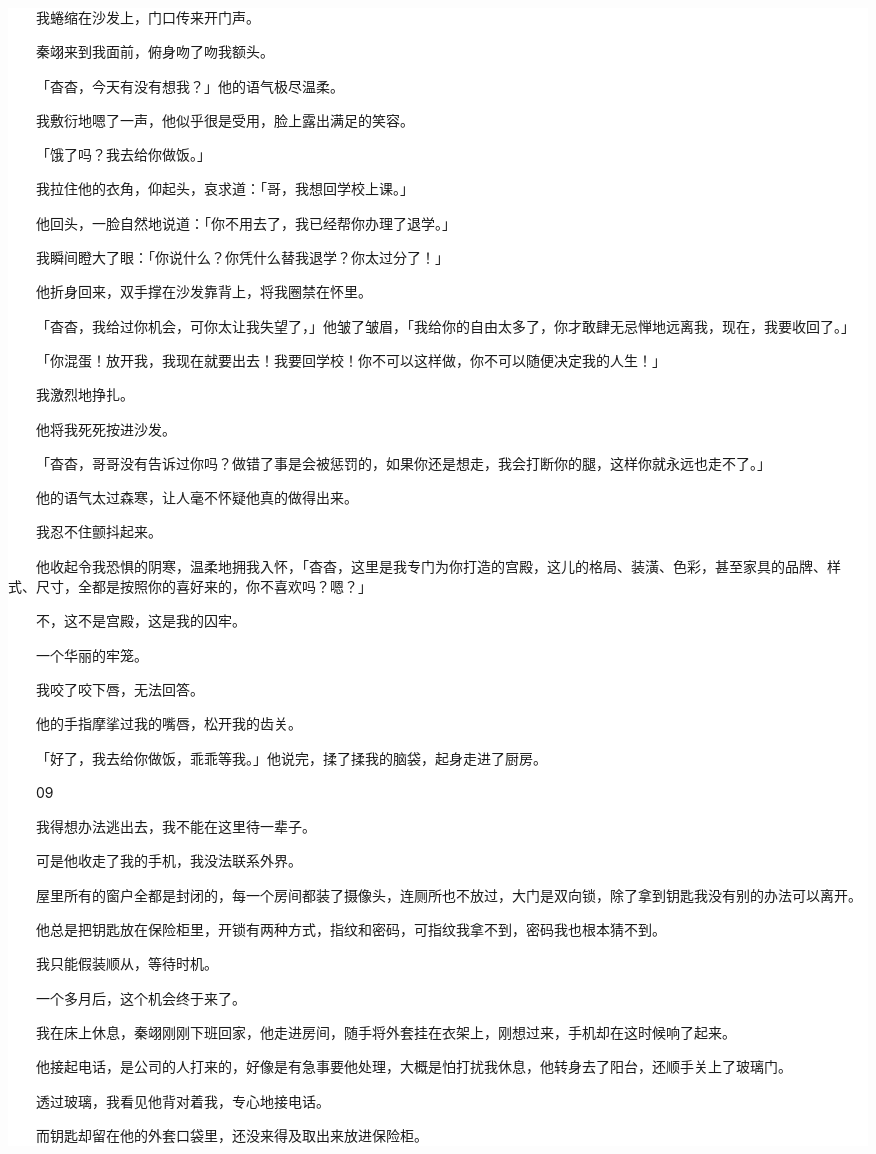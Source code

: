 &emsp;&emsp;我蜷缩在沙发上，门口传来开门声。  
  
&emsp;&emsp;秦翊来到我面前，俯身吻了吻我额头。  
  
&emsp;&emsp;「杳杳，今天有没有想我？」他的语气极尽温柔。  
  
&emsp;&emsp;我敷衍地嗯了一声，他似乎很是受用，脸上露出满足的笑容。  
  
&emsp;&emsp;「饿了吗？我去给你做饭。」  
  
&emsp;&emsp;我拉住他的衣角，仰起头，哀求道：「哥，我想回学校上课。」  
  
&emsp;&emsp;他回头，一脸自然地说道：「你不用去了，我已经帮你办理了退学。」  
  
&emsp;&emsp;我瞬间瞪大了眼：「你说什么？你凭什么替我退学？你太过分了！」  
  
&emsp;&emsp;他折身回来，双手撑在沙发靠背上，将我圈禁在怀里。  
  
&emsp;&emsp;「杳杳，我给过你机会，可你太让我失望了，」他皱了皱眉，「我给你的自由太多了，你才敢肆无忌惮地远离我，现在，我要收回了。」  
  
&emsp;&emsp;「你混蛋！放开我，我现在就要出去！我要回学校！你不可以这样做，你不可以随便决定我的人生！」  
  
&emsp;&emsp;我激烈地挣扎。  
  
&emsp;&emsp;他将我死死按进沙发。  
  
&emsp;&emsp;「杳杳，哥哥没有告诉过你吗？做错了事是会被惩罚的，如果你还是想走，我会打断你的腿，这样你就永远也走不了。」  
  
&emsp;&emsp;他的语气太过森寒，让人毫不怀疑他真的做得出来。  
  
&emsp;&emsp;我忍不住颤抖起来。  
  
&emsp;&emsp;他收起令我恐惧的阴寒，温柔地拥我入怀，「杳杳，这里是我专门为你打造的宫殿，这儿的格局、装潢、色彩，甚至家具的品牌、样式、尺寸，全都是按照你的喜好来的，你不喜欢吗？嗯？」  
  
&emsp;&emsp;不，这不是宫殿，这是我的囚牢。  
  
&emsp;&emsp;一个华丽的牢笼。  
  
&emsp;&emsp;我咬了咬下唇，无法回答。  
  
&emsp;&emsp;他的手指摩挲过我的嘴唇，松开我的齿关。  
  
&emsp;&emsp;「好了，我去给你做饭，乖乖等我。」他说完，揉了揉我的脑袋，起身走进了厨房。  
  
&emsp;&emsp;09  
  
&emsp;&emsp;我得想办法逃出去，我不能在这里待一辈子。  
  
&emsp;&emsp;可是他收走了我的手机，我没法联系外界。  
  
&emsp;&emsp;屋里所有的窗户全都是封闭的，每一个房间都装了摄像头，连厕所也不放过，大门是双向锁，除了拿到钥匙我没有别的办法可以离开。  
  
&emsp;&emsp;他总是把钥匙放在保险柜里，开锁有两种方式，指纹和密码，可指纹我拿不到，密码我也根本猜不到。  
  
&emsp;&emsp;我只能假装顺从，等待时机。  
  
&emsp;&emsp;一个多月后，这个机会终于来了。  
  
&emsp;&emsp;我在床上休息，秦翊刚刚下班回家，他走进房间，随手将外套挂在衣架上，刚想过来，手机却在这时候响了起来。  
  
&emsp;&emsp;他接起电话，是公司的人打来的，好像是有急事要他处理，大概是怕打扰我休息，他转身去了阳台，还顺手关上了玻璃门。  
  
&emsp;&emsp;透过玻璃，我看见他背对着我，专心地接电话。  
  
&emsp;&emsp;而钥匙却留在他的外套口袋里，还没来得及取出来放进保险柜。  
  